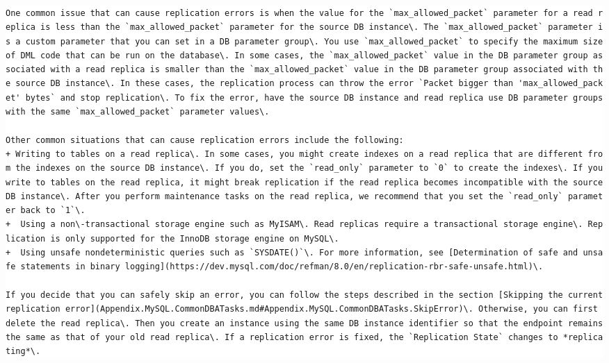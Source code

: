    ```
One common issue that can cause replication errors is when the value for the `max_allowed_packet` parameter for a read replica is less than the `max_allowed_packet` parameter for the source DB instance\. The `max_allowed_packet` parameter is a custom parameter that you can set in a DB parameter group\. You use `max_allowed_packet` to specify the maximum size of DML code that can be run on the database\. In some cases, the `max_allowed_packet` value in the DB parameter group associated with a read replica is smaller than the `max_allowed_packet` value in the DB parameter group associated with the source DB instance\. In these cases, the replication process can throw the error `Packet bigger than 'max_allowed_packet' bytes` and stop replication\. To fix the error, have the source DB instance and read replica use DB parameter groups with the same `max_allowed_packet` parameter values\. 

Other common situations that can cause replication errors include the following:
+ Writing to tables on a read replica\. In some cases, you might create indexes on a read replica that are different from the indexes on the source DB instance\. If you do, set the `read_only` parameter to `0` to create the indexes\. If you write to tables on the read replica, it might break replication if the read replica becomes incompatible with the source DB instance\. After you perform maintenance tasks on the read replica, we recommend that you set the `read_only` parameter back to `1`\.
+  Using a non\-transactional storage engine such as MyISAM\. Read replicas require a transactional storage engine\. Replication is only supported for the InnoDB storage engine on MySQL\.
+  Using unsafe nondeterministic queries such as `SYSDATE()`\. For more information, see [Determination of safe and unsafe statements in binary logging](https://dev.mysql.com/doc/refman/8.0/en/replication-rbr-safe-unsafe.html)\. 

If you decide that you can safely skip an error, you can follow the steps described in the section [Skipping the current replication error](Appendix.MySQL.CommonDBATasks.md#Appendix.MySQL.CommonDBATasks.SkipError)\. Otherwise, you can first delete the read replica\. Then you create an instance using the same DB instance identifier so that the endpoint remains the same as that of your old read replica\. If a replication error is fixed, the `Replication State` changes to *replicating*\.